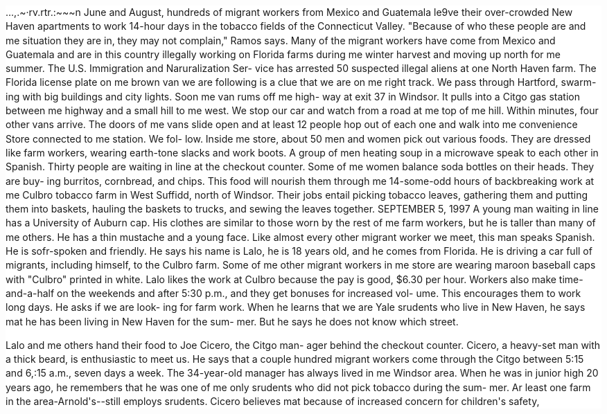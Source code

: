 
...,.~·rv.rtr.:~~~n June and August, hundreds of migrant workers from Mexico and 
Guatemala le9ve their over-crowded New Haven apartments to work 
14-hour days in the tobacco fields of the Connecticut Valley. 
"Because of who these people are and me situation they are in, they 
may not complain," Ramos says. Many of the migrant workers have 
come from Mexico and Guatemala and are in this country illegally 
working on Florida farms during me winter harvest and moving up 
north for me summer. The U.S. Immigration and Naruralization Ser-
vice has arrested 50 suspected illegal aliens at one North Haven farm. 
The Florida license plate on me brown van we are following is a 
clue that we are on me right track. We pass through Hartford, swarm-
ing with big buildings and city lights. Soon me van rums off me high-
way at exit 37 in Windsor. It pulls into a Citgo gas station between me 
highway and a small hill to me west. We stop our car and watch from a 
road at me top of me hill. Within minutes, four other vans arrive. The 
doors of me vans slide open and at least 12 people hop out of each one 
and walk into me convenience Store connected to me station. We fol-
low. Inside me store, about 50 men and women pick out various foods. 
They are dressed like farm workers, wearing earth-tone slacks and work 
boots. A group of men heating soup in a microwave speak to each other 
in Spanish. Thirty people are waiting in line at the checkout counter. 
Some of me women balance soda bottles on their heads. They are buy-
ing burritos, cornbread, and chips. This food will nourish them 
through me 14-some-odd hours of backbreaking work at me Culbro 
tobacco farm in West Suffidd, north of Windsor. Their jobs entail 
picking tobacco leaves, gathering them and putting them into baskets, 
hauling the baskets to trucks, and sewing the leaves together. 
SEPTEMBER 5, 1997 
A young man waiting in line has a University of Auburn cap. His 
clothes are similar to those worn by the rest of me farm workers, but he 
is taller than many of me others. He has a thin mustache and a young 
face. Like almost every other migrant worker we meet, this man speaks 
Spanish. He is sofr-spoken and friendly. He says his name is Lalo, he is 
18 years old, and he comes from Florida. He is driving a car full of 
migrants, including himself, to the Culbro farm. Some of me other 
migrant workers in me store are wearing maroon baseball caps with 
"Culbro" printed in white. Lalo likes the work at Culbro because the 
pay is good, $6.30 per hour. Workers also make time-and-a-half on the 
weekends and after 5:30 p.m., and they get bonuses for increased vol-
ume. This encourages them to work long days. He asks if we are look-
ing for farm work. When he learns that we are Yale srudents who live in 
New Haven, he says mat he has been living in New Haven for the sum-
mer. But he says he does not know which street. 


Lalo and me others hand their food to Joe Cicero, the Citgo man-
ager behind the checkout counter. Cicero, a heavy-set man with a thick 
beard, is enthusiastic to meet us. He says that a couple hundred migrant 
workers come through the Citgo between 5:15 and 6,:15 a.m., seven 
days a week. The 34-year-old manager has always lived in me Windsor 
area. When he was in junior high 20 years ago, he remembers that he 
was one of me only srudents who did not pick tobacco during the sum-
mer. Ar least one farm in the area-Arnold's--still employs srudents. 
Cicero believes mat because of increased concern for children's safety, 
